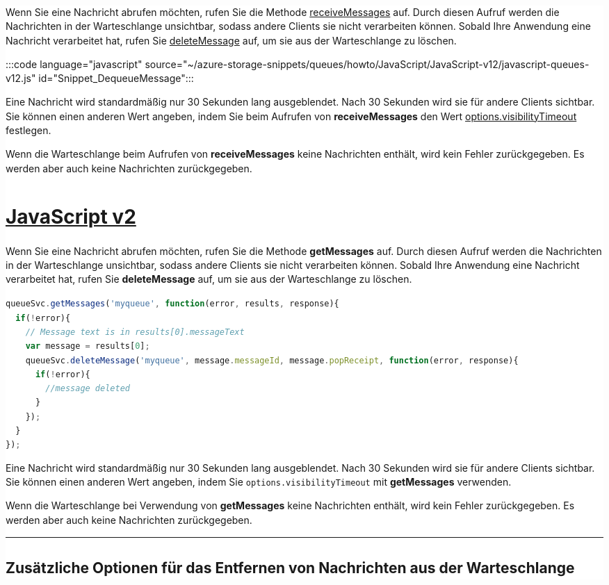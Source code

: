 Wenn Sie eine Nachricht abrufen möchten, rufen Sie die Methode [receiveMessages](/javascript/api/@azure/storage-queue/queueclient#receivemessages-queuereceivemessageoptions-) auf. Durch diesen Aufruf werden die Nachrichten in der Warteschlange unsichtbar, sodass andere Clients sie nicht verarbeiten können. Sobald Ihre Anwendung eine Nachricht verarbeitet hat, rufen Sie [deleteMessage](/javascript/api/@azure/storage-queue/queueclient#deletemessage-string--string--queuedeletemessageoptions-) auf, um sie aus der Warteschlange zu löschen.

:::code language="javascript" source="~/azure-storage-snippets/queues/howto/JavaScript/JavaScript-v12/javascript-queues-v12.js" id="Snippet_DequeueMessage":::

Eine Nachricht wird standardmäßig nur 30 Sekunden lang ausgeblendet. Nach 30 Sekunden wird sie für andere Clients sichtbar. Sie können einen anderen Wert angeben, indem Sie beim Aufrufen von **receiveMessages** den Wert [options.visibilityTimeout](/javascript/api/@azure/storage-queue/queuereceivemessageoptions#visibilitytimeout) festlegen.

Wenn die Warteschlange beim Aufrufen von **receiveMessages** keine Nachrichten enthält, wird kein Fehler zurückgegeben. Es werden aber auch keine Nachrichten zurückgegeben.

# <a name="javascript-v2"></a>[JavaScript v2](#tab/javascript2)

Wenn Sie eine Nachricht abrufen möchten, rufen Sie die Methode **getMessages** auf. Durch diesen Aufruf werden die Nachrichten in der Warteschlange unsichtbar, sodass andere Clients sie nicht verarbeiten können. Sobald Ihre Anwendung eine Nachricht verarbeitet hat, rufen Sie **deleteMessage** auf, um sie aus der Warteschlange zu löschen.

```javascript
queueSvc.getMessages('myqueue', function(error, results, response){
  if(!error){
    // Message text is in results[0].messageText
    var message = results[0];
    queueSvc.deleteMessage('myqueue', message.messageId, message.popReceipt, function(error, response){
      if(!error){
        //message deleted
      }
    });
  }
});
```

Eine Nachricht wird standardmäßig nur 30 Sekunden lang ausgeblendet. Nach 30 Sekunden wird sie für andere Clients sichtbar. Sie können einen anderen Wert angeben, indem Sie `options.visibilityTimeout` mit **getMessages** verwenden.

Wenn die Warteschlange bei Verwendung von **getMessages** keine Nachrichten enthält, wird kein Fehler zurückgegeben. Es werden aber auch keine Nachrichten zurückgegeben.

---

## <a name="additional-options-for-dequeuing-messages"></a>Zusätzliche Optionen für das Entfernen von Nachrichten aus der Warteschlange


[Azure Storage client library for JavaScript]: https://github.com/Azure/azure-sdk-for-js/tree/master/sdk/storage#azure-storage-client-library-for-javascript
[Azure Storage Team Blog]: https://techcommunity.microsoft.com/t5/azure-storage/bg-p/AzureStorageBlog
[Build and deploy a Node.js application to an Azure Cloud Service]: ../../cloud-services/cloud-services-nodejs-develop-deploy-app.md
[Create a Node.js web app in Azure App Service]: ../../app-service/quickstart-nodejs.md
[Visual Studio Code]: https://code.visualstudio.com/docs/nodejs/nodejs-tutorial